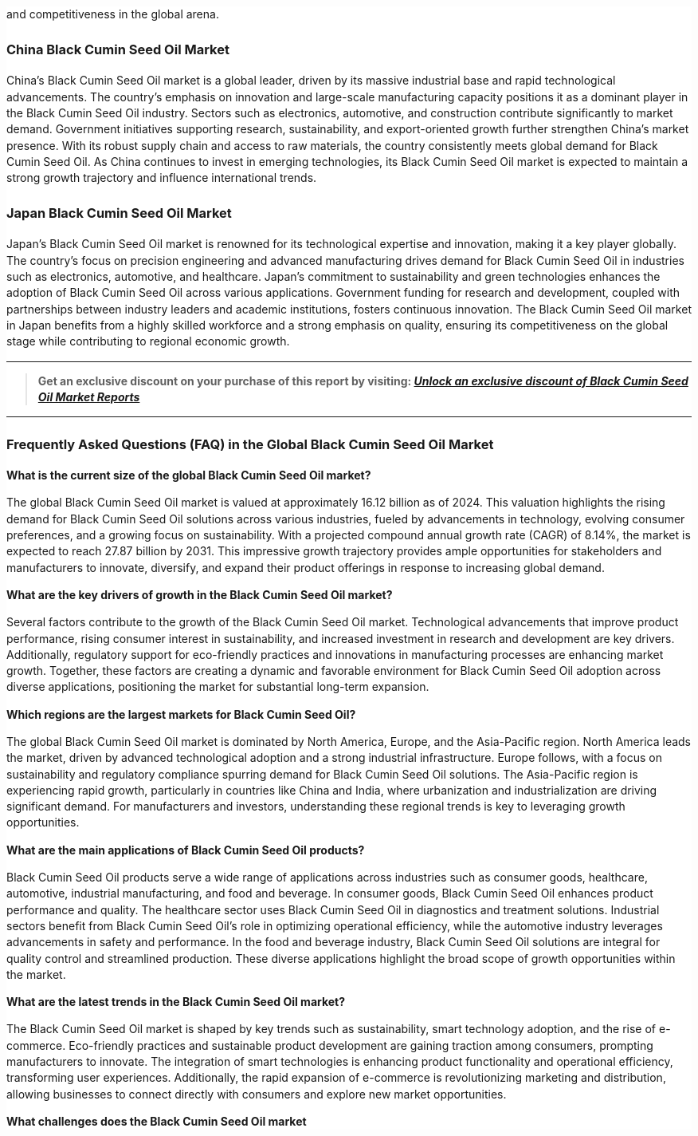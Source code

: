 and competitiveness in the global arena.</p><h3>China Black Cumin Seed Oil Market</h3><p>China&rsquo;s Black Cumin Seed Oil market is a global leader, driven by its massive industrial base and rapid technological advancements. The country&rsquo;s emphasis on innovation and large-scale manufacturing capacity positions it as a dominant player in the Black Cumin Seed Oil industry. Sectors such as electronics, automotive, and construction contribute significantly to market demand. Government initiatives supporting research, sustainability, and export-oriented growth further strengthen China&rsquo;s market presence. With its robust supply chain and access to raw materials, the country consistently meets global demand for Black Cumin Seed Oil. As China continues to invest in emerging technologies, its Black Cumin Seed Oil market is expected to maintain a strong growth trajectory and influence international trends.</p><h3>Japan Black Cumin Seed Oil Market</h3><p>Japan&rsquo;s Black Cumin Seed Oil market is renowned for its technological expertise and innovation, making it a key player globally. The country&rsquo;s focus on precision engineering and advanced manufacturing drives demand for Black Cumin Seed Oil in industries such as electronics, automotive, and healthcare. Japan&rsquo;s commitment to sustainability and green technologies enhances the adoption of Black Cumin Seed Oil across various applications. Government funding for research and development, coupled with partnerships between industry leaders and academic institutions, fosters continuous innovation. The Black Cumin Seed Oil market in Japan benefits from a highly skilled workforce and a strong emphasis on quality, ensuring its competitiveness on the global stage while contributing to regional economic growth.</p><hr /><blockquote><p><strong>Get an exclusive discount on your purchase of this report by visiting: <em><a href="://marketresearchpulse.com/ask-for-discount/71231?utm_source=Github&amp;utm_medium=0114">Unlock an exclusive discount of Black Cumin Seed Oil Market Reports</a></em>&nbsp;</strong></p></blockquote><hr /><h3>Frequently Asked Questions (FAQ) in the Global Black Cumin Seed Oil Market</h3><p><strong>What is the current size of the global Black Cumin Seed Oil market?</strong></p><p>The global Black Cumin Seed Oil market is valued at approximately 16.12 billion as of 2024. This valuation highlights the rising demand for Black Cumin Seed Oil solutions across various industries, fueled by advancements in technology, evolving consumer preferences, and a growing focus on sustainability. With a projected compound annual growth rate (CAGR) of 8.14%, the market is expected to reach 27.87 billion by 2031. This impressive growth trajectory provides ample opportunities for stakeholders and manufacturers to innovate, diversify, and expand their product offerings in response to increasing global demand.</p><p><strong>What are the key drivers of growth in the Black Cumin Seed Oil market?</strong></p><p>Several factors contribute to the growth of the Black Cumin Seed Oil market. Technological advancements that improve product performance, rising consumer interest in sustainability, and increased investment in research and development are key drivers. Additionally, regulatory support for eco-friendly practices and innovations in manufacturing processes are enhancing market growth. Together, these factors are creating a dynamic and favorable environment for Black Cumin Seed Oil adoption across diverse applications, positioning the market for substantial long-term expansion.</p><p><strong>Which regions are the largest markets for Black Cumin Seed Oil?</strong></p><p>The global Black Cumin Seed Oil market is dominated by North America, Europe, and the Asia-Pacific region. North America leads the market, driven by advanced technological adoption and a strong industrial infrastructure. Europe follows, with a focus on sustainability and regulatory compliance spurring demand for Black Cumin Seed Oil solutions. The Asia-Pacific region is experiencing rapid growth, particularly in countries like China and India, where urbanization and industrialization are driving significant demand. For manufacturers and investors, understanding these regional trends is key to leveraging growth opportunities.</p><p><strong>What are the main applications of Black Cumin Seed Oil products?</strong></p><p>Black Cumin Seed Oil products serve a wide range of applications across industries such as consumer goods, healthcare, automotive, industrial manufacturing, and food and beverage. In consumer goods, Black Cumin Seed Oil enhances product performance and quality. The healthcare sector uses Black Cumin Seed Oil in diagnostics and treatment solutions. Industrial sectors benefit from Black Cumin Seed Oil&rsquo;s role in optimizing operational efficiency, while the automotive industry leverages advancements in safety and performance. In the food and beverage industry, Black Cumin Seed Oil solutions are integral for quality control and streamlined production. These diverse applications highlight the broad scope of growth opportunities within the market.</p><p><strong>What are the latest trends in the Black Cumin Seed Oil market?</strong></p><p>The Black Cumin Seed Oil market is shaped by key trends such as sustainability, smart technology adoption, and the rise of e-commerce. Eco-friendly practices and sustainable product development are gaining traction among consumers, prompting manufacturers to innovate. The integration of smart technologies is enhancing product functionality and operational efficiency, transforming user experiences. Additionally, the rapid expansion of e-commerce is revolutionizing marketing and distribution, allowing businesses to connect directly with consumers and explore new market opportunities.</p><p><strong>What challenges does the Black Cumin Seed Oil market